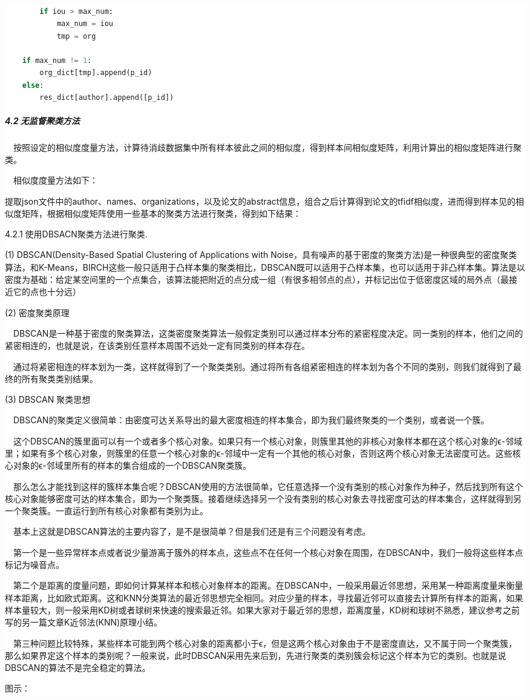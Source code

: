 ```python
        if iou > max_num:
            max_num = iou
            tmp = org

    if max_num != 1:
        org_dict[tmp].append(p_id)
    else:
        res_dict[author].append([p_id])
```
##### 4.2 无监督聚类方法


&emsp;按照设定的相似度度量方法，计算待消歧数据集中所有样本彼此之间的相似度，得到样本间相似度矩阵，利用计算出的相似度矩阵进行聚类。

&emsp;相似度度量方法如下：

提取json文件中的author、names、organizations，以及论文的abstract信息，组合之后计算得到论文的tfidf相似度，进而得到样本见的相似度矩阵，根据相似度矩阵使用一些基本的聚类方法进行聚类，得到如下结果：

4.2.1 使用DBSACN聚类方法进行聚类.


(1) DBSCAN(Density-Based Spatial Clustering of Applications with Noise，具有噪声的基于密度的聚类方法)是一种很典型的密度聚类算法，和K-Means，BIRCH这些一般只适用于凸样本集的聚类相比，DBSCAN既可以适用于凸样本集，也可以适用于非凸样本集。算法是以密度为基础：给定某空间里的一个点集合，该算法能把附近的点分成一组（有很多相邻点的点），并标记出位于低密度区域的局外点（最接近它的点也十分远）

(2) 密度聚类原理

&emsp;DBSCAN是一种基于密度的聚类算法，这类密度聚类算法一般假定类别可以通过样本分布的紧密程度决定。同一类别的样本，他们之间的紧密相连的，也就是说，在该类别任意样本周围不远处一定有同类别的样本存在。

&emsp;通过将紧密相连的样本划为一类，这样就得到了一个聚类类别。通过将所有各组紧密相连的样本划为各个不同的类别，则我们就得到了最终的所有聚类类别结果。

(3) DBSCAN 聚类思想

&emsp;DBSCAN的聚类定义很简单：由密度可达关系导出的最大密度相连的样本集合，即为我们最终聚类的一个类别，或者说一个簇。

&emsp;这个DBSCAN的簇里面可以有一个或者多个核心对象。如果只有一个核心对象，则簇里其他的非核心对象样本都在这个核心对象的ϵ-邻域里；如果有多个核心对象，则簇里的任意一个核心对象的ϵ-邻域中一定有一个其他的核心对象，否则这两个核心对象无法密度可达。这些核心对象的ϵ-邻域里所有的样本的集合组成的一个DBSCAN聚类簇。

&emsp;那么怎么才能找到这样的簇样本集合呢？DBSCAN使用的方法很简单，它任意选择一个没有类别的核心对象作为种子，然后找到所有这个核心对象能够密度可达的样本集合，即为一个聚类簇。接着继续选择另一个没有类别的核心对象去寻找密度可达的样本集合，这样就得到另一个聚类簇。一直运行到所有核心对象都有类别为止。

&emsp;基本上这就是DBSCAN算法的主要内容了，是不是很简单？但是我们还是有三个问题没有考虑。

&emsp;第一个是一些异常样本点或者说少量游离于簇外的样本点，这些点不在任何一个核心对象在周围，在DBSCAN中，我们一般将这些样本点标记为噪音点。

&emsp;第二个是距离的度量问题，即如何计算某样本和核心对象样本的距离。在DBSCAN中，一般采用最近邻思想，采用某一种距离度量来衡量样本距离，比如欧式距离。这和KNN分类算法的最近邻思想完全相同。对应少量的样本，寻找最近邻可以直接去计算所有样本的距离，如果样本量较大，则一般采用KD树或者球树来快速的搜索最近邻。如果大家对于最近邻的思想，距离度量，KD树和球树不熟悉，建议参考之前写的另一篇文章K近邻法(KNN)原理小结。

&emsp;第三种问题比较特殊，某些样本可能到两个核心对象的距离都小于ϵ，但是这两个核心对象由于不是密度直达，又不属于同一个聚类簇，那么如果界定这个样本的类别呢？一般来说，此时DBSCAN采用先来后到，先进行聚类的类别簇会标记这个样本为它的类别。也就是说DBSCAN的算法不是完全稳定的算法。


图示：
